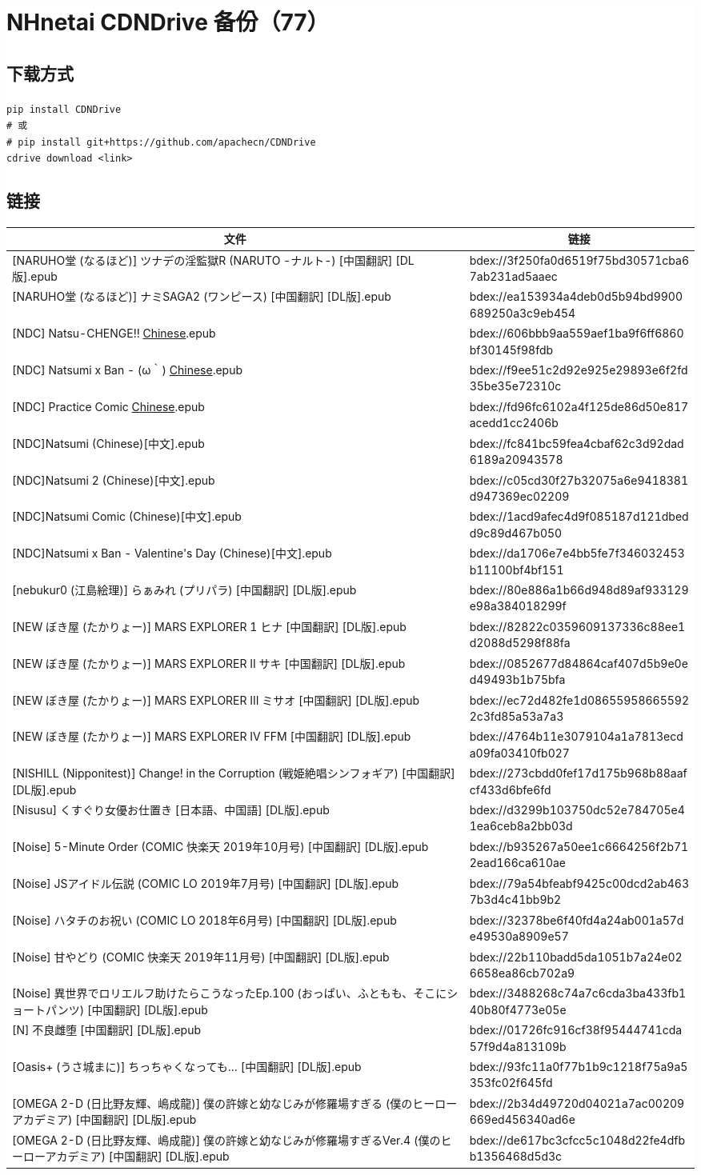 

# NHnetai CDNDrive 备份（77）

## 下载方式

```
pip install CDNDrive
# 或
# pip install git+https://github.com/apachecn/CDNDrive
cdrive download <link>
```

## 链接





| 文件 | 链接 |
| --- | --- |
| [NARUHO堂 (なるほど)] ツナデの淫監獄R (NARUTO -ナルト-) [中国翻訳] [DL版].epub | bdex://3f250fa0d6519f75bd30571cba67ab231ad5aaec |
| [NARUHO堂 (なるほど)] ナミSAGA2 (ワンピース) [中国翻訳] [DL版].epub | bdex://ea153934a4deb0d5b94bd9900689250a3c9eb454 |
| [NDC] Natsu-CHENGE!! [Chinese](中文).epub | bdex://606bbb9aa559aef1ba9f6ff6860bf30145f98fdb |
| [NDC] Natsumi x Ban - (ω｀) [Chinese](中文).epub | bdex://f9ee51c2d92e925e29893e6f2fd35be35e72310c |
| [NDC] Practice Comic [Chinese](中文).epub | bdex://fd96fc6102a4f125de86d50e817acedd1cc2406b |
| [NDC]Natsumi (Chinese)[中文].epub | bdex://fc841bc59fea4cbaf62c3d92dad6189a20943578 |
| [NDC]Natsumi 2 (Chinese)[中文].epub | bdex://c05cd30f27b32075a6e9418381d947369ec02209 |
| [NDC]Natsumi Comic (Chinese)[中文].epub | bdex://1acd9afec4d9f085187d121dbedd9c89d467b050 |
| [NDC]Natsumi x Ban - Valentine's Day (Chinese)[中文].epub | bdex://da1706e7e4bb5fe7f346032453b11100bf4bf151 |
| [nebukur0 (江島絵理)] らぁみれ (プリパラ) [中国翻訳] [DL版].epub | bdex://80e886a1b66d948d89af933129e98a384018299f |
| [NEW ぼき屋 (たかりょー)] MARS EXPLORER 1 ヒナ [中国翻訳] [DL版].epub | bdex://82822c0359609137336c88ee1d2088d5298f88fa |
| [NEW ぼき屋 (たかりょー)] MARS EXPLORER II サキ [中国翻訳] [DL版].epub | bdex://0852677d84864caf407d5b9e0ed49493b1b75bfa |
| [NEW ぼき屋 (たかりょー)] MARS EXPLORER III ミサオ [中国翻訳] [DL版].epub | bdex://ec72d482fe1d086559586655922c3fd85a53a7a3 |
| [NEW ぼき屋 (たかりょー)] MARS EXPLORER IV FFM [中国翻訳] [DL版].epub | bdex://4764b11e3079104a1a7813ecda09fa03410fb027 |
| [NISHILL (Nipponitest)] Change! in the Corruption (戦姫絶唱シンフォギア) [中国翻訳] [DL版].epub | bdex://273cbdd0fef17d175b968b88aafcf433d6bfe6fd |
| [Nisusu] くすぐり女優お仕置き [日本語、中国語] [DL版].epub | bdex://d3299b103750dc52e784705e41ea6ceb8a2bb03d |
| [Noise] 5-Minute Order (COMIC 快楽天 2019年10月号) [中国翻訳] [DL版].epub | bdex://b935267a50ee1c6664256f2b712ead166ca610ae |
| [Noise] JSアイドル伝説 (COMIC LO 2019年7月号) [中国翻訳] [DL版].epub | bdex://79a54bfeabf9425c00dcd2ab4637b3d4c41bb9b2 |
| [Noise] ハタチのお祝い (COMIC LO 2018年6月号) [中国翻訳] [DL版].epub | bdex://32378be6f40fd4a24ab001a57de49530a8909e57 |
| [Noise] 甘やどり (COMIC 快楽天 2019年11月号) [中国翻訳] [DL版].epub | bdex://22b110badd5da1051b7a24e026658ea86cb702a9 |
| [Noise] 異世界でロリエルフ助けたらこうなったEp.100 (おっぱい、ふともも、そこにショートパンツ) [中国翻訳] [DL版].epub | bdex://3488268c74a7c6cda3ba433fb140b80f4773e05e |
| [N] 不良雌堕 [中国翻訳] [DL版].epub | bdex://01726fc916cf38f95444741cda57f9d4a813109b |
| [Oasis+ (うさ城まに)] ちっちゃくなっても… [中国翻訳] [DL版].epub | bdex://93fc11a0f77b1b9c1218f75a9a5353fc02f645fd |
| [OMEGA 2-D (日比野友輝、嶋成龍)] 僕の許嫁と幼なじみが修羅場すぎる (僕のヒーローアカデミア) [中国翻訳] [DL版].epub | bdex://2b34d49720d04021a7ac00209669ed456340ad6e |
| [OMEGA 2-D (日比野友輝、嶋成龍)] 僕の許嫁と幼なじみが修羅場すぎるVer.4 (僕のヒーローアカデミア) [中国翻訳] [DL版].epub | bdex://de617bc3cfcc5c1048d22fe4dfbb1356468d5d3c |